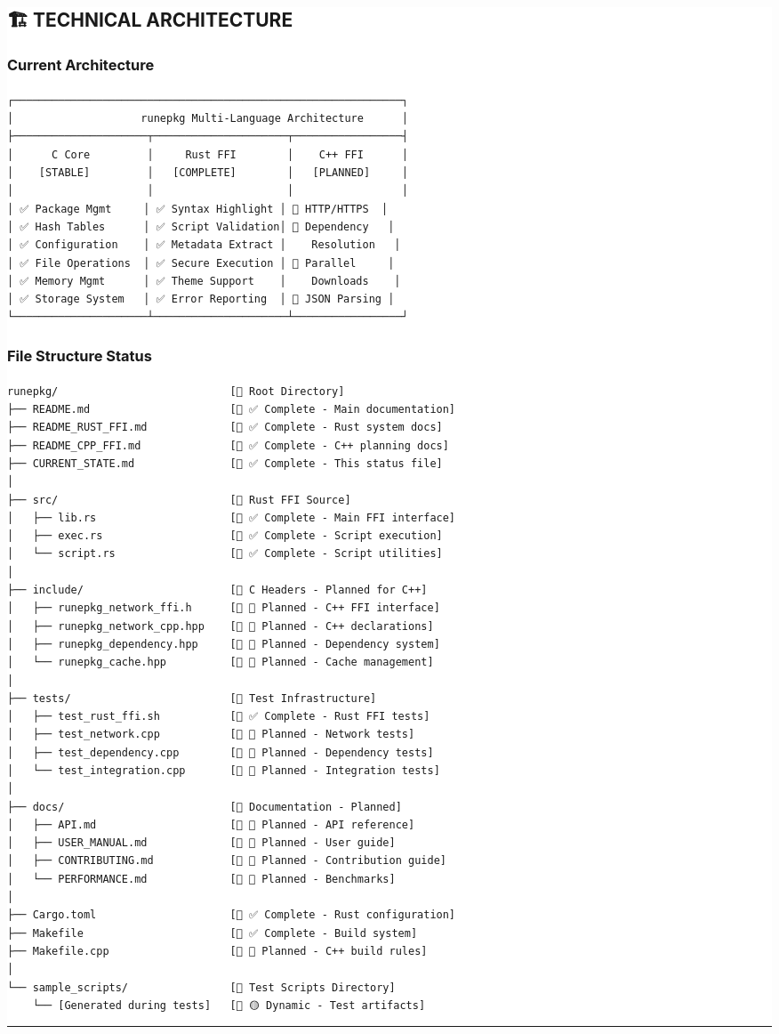 ## 🏗️ **TECHNICAL ARCHITECTURE**

### Current Architecture
```
┌─────────────────────────────────────────────────────────────┐
│                    runepkg Multi-Language Architecture      │
├─────────────────────┬─────────────────────┬─────────────────┤
│      C Core         │     Rust FFI        │    C++ FFI      │
│    [STABLE]         │   [COMPLETE]        │   [PLANNED]     │
│                     │                     │                 │
│ ✅ Package Mgmt     │ ✅ Syntax Highlight │ 🔴 HTTP/HTTPS  │
│ ✅ Hash Tables      │ ✅ Script Validation│ 🔴 Dependency   │
│ ✅ Configuration    │ ✅ Metadata Extract │    Resolution   │
│ ✅ File Operations  │ ✅ Secure Execution │ 🔴 Parallel     │
│ ✅ Memory Mgmt      │ ✅ Theme Support    │    Downloads    │
│ ✅ Storage System   │ ✅ Error Reporting  │ 🔴 JSON Parsing │
└─────────────────────┴─────────────────────┴─────────────────┘
```

### File Structure Status
```
runepkg/                           [📁 Root Directory]
├── README.md                      [📄 ✅ Complete - Main documentation]
├── README_RUST_FFI.md             [📄 ✅ Complete - Rust system docs]
├── README_CPP_FFI.md              [📄 ✅ Complete - C++ planning docs]
├── CURRENT_STATE.md               [📄 ✅ Complete - This status file]
│
├── src/                           [📁 Rust FFI Source]
│   ├── lib.rs                     [📄 ✅ Complete - Main FFI interface]
│   ├── exec.rs                    [📄 ✅ Complete - Script execution]
│   └── script.rs                  [📄 ✅ Complete - Script utilities]
│
├── include/                       [📁 C Headers - Planned for C++]
│   ├── runepkg_network_ffi.h      [📄 🔴 Planned - C++ FFI interface]
│   ├── runepkg_network_cpp.hpp    [📄 🔴 Planned - C++ declarations]
│   ├── runepkg_dependency.hpp     [📄 🔴 Planned - Dependency system]
│   └── runepkg_cache.hpp          [📄 🔴 Planned - Cache management]
│
├── tests/                         [📁 Test Infrastructure]
│   ├── test_rust_ffi.sh           [📄 ✅ Complete - Rust FFI tests]
│   ├── test_network.cpp           [📄 🔴 Planned - Network tests]
│   ├── test_dependency.cpp        [📄 🔴 Planned - Dependency tests]
│   └── test_integration.cpp       [📄 🔴 Planned - Integration tests]
│
├── docs/                          [📁 Documentation - Planned]
│   ├── API.md                     [📄 🚧 Planned - API reference]
│   ├── USER_MANUAL.md             [📄 🚧 Planned - User guide]
│   ├── CONTRIBUTING.md            [📄 🚧 Planned - Contribution guide]
│   └── PERFORMANCE.md             [📄 🚧 Planned - Benchmarks]
│
├── Cargo.toml                     [📄 ✅ Complete - Rust configuration]
├── Makefile                       [📄 ✅ Complete - Build system]
├── Makefile.cpp                   [📄 🔴 Planned - C++ build rules]
│
└── sample_scripts/                [📁 Test Scripts Directory]
    └── [Generated during tests]   [📄 🟡 Dynamic - Test artifacts]
```

---